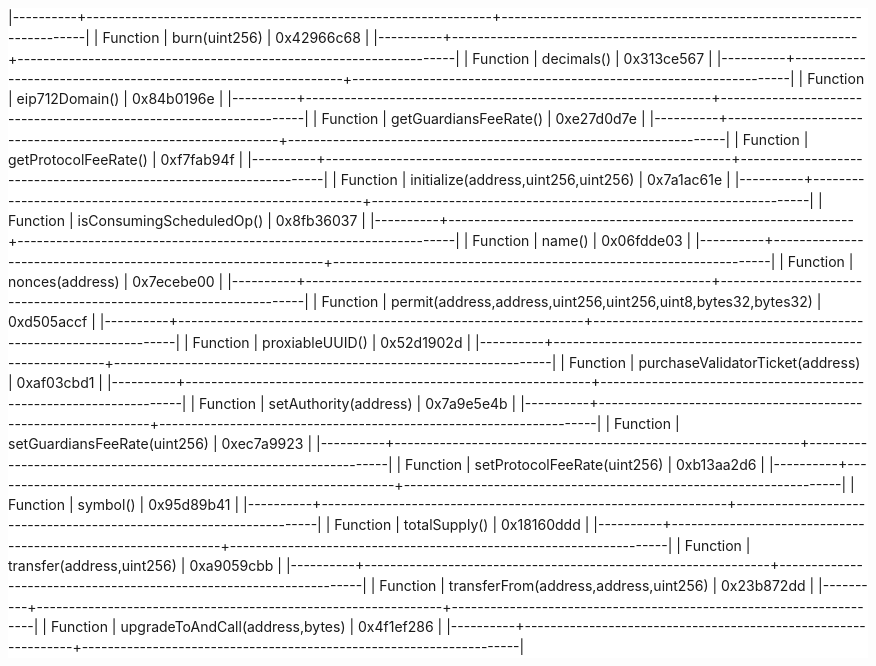 |----------+---------------------------------------------------------------+--------------------------------------------------------------------|
| Function | burn(uint256)                                                 | 0x42966c68                                                         |
|----------+---------------------------------------------------------------+--------------------------------------------------------------------|
| Function | decimals()                                                    | 0x313ce567                                                         |
|----------+---------------------------------------------------------------+--------------------------------------------------------------------|
| Function | eip712Domain()                                                | 0x84b0196e                                                         |
|----------+---------------------------------------------------------------+--------------------------------------------------------------------|
| Function | getGuardiansFeeRate()                                         | 0xe27d0d7e                                                         |
|----------+---------------------------------------------------------------+--------------------------------------------------------------------|
| Function | getProtocolFeeRate()                                          | 0xf7fab94f                                                         |
|----------+---------------------------------------------------------------+--------------------------------------------------------------------|
| Function | initialize(address,uint256,uint256)                           | 0x7a1ac61e                                                         |
|----------+---------------------------------------------------------------+--------------------------------------------------------------------|
| Function | isConsumingScheduledOp()                                      | 0x8fb36037                                                         |
|----------+---------------------------------------------------------------+--------------------------------------------------------------------|
| Function | name()                                                        | 0x06fdde03                                                         |
|----------+---------------------------------------------------------------+--------------------------------------------------------------------|
| Function | nonces(address)                                               | 0x7ecebe00                                                         |
|----------+---------------------------------------------------------------+--------------------------------------------------------------------|
| Function | permit(address,address,uint256,uint256,uint8,bytes32,bytes32) | 0xd505accf                                                         |
|----------+---------------------------------------------------------------+--------------------------------------------------------------------|
| Function | proxiableUUID()                                               | 0x52d1902d                                                         |
|----------+---------------------------------------------------------------+--------------------------------------------------------------------|
| Function | purchaseValidatorTicket(address)                              | 0xaf03cbd1                                                         |
|----------+---------------------------------------------------------------+--------------------------------------------------------------------|
| Function | setAuthority(address)                                         | 0x7a9e5e4b                                                         |
|----------+---------------------------------------------------------------+--------------------------------------------------------------------|
| Function | setGuardiansFeeRate(uint256)                                  | 0xec7a9923                                                         |
|----------+---------------------------------------------------------------+--------------------------------------------------------------------|
| Function | setProtocolFeeRate(uint256)                                   | 0xb13aa2d6                                                         |
|----------+---------------------------------------------------------------+--------------------------------------------------------------------|
| Function | symbol()                                                      | 0x95d89b41                                                         |
|----------+---------------------------------------------------------------+--------------------------------------------------------------------|
| Function | totalSupply()                                                 | 0x18160ddd                                                         |
|----------+---------------------------------------------------------------+--------------------------------------------------------------------|
| Function | transfer(address,uint256)                                     | 0xa9059cbb                                                         |
|----------+---------------------------------------------------------------+--------------------------------------------------------------------|
| Function | transferFrom(address,address,uint256)                         | 0x23b872dd                                                         |
|----------+---------------------------------------------------------------+--------------------------------------------------------------------|
| Function | upgradeToAndCall(address,bytes)                               | 0x4f1ef286                                                         |
|----------+---------------------------------------------------------------+--------------------------------------------------------------------|